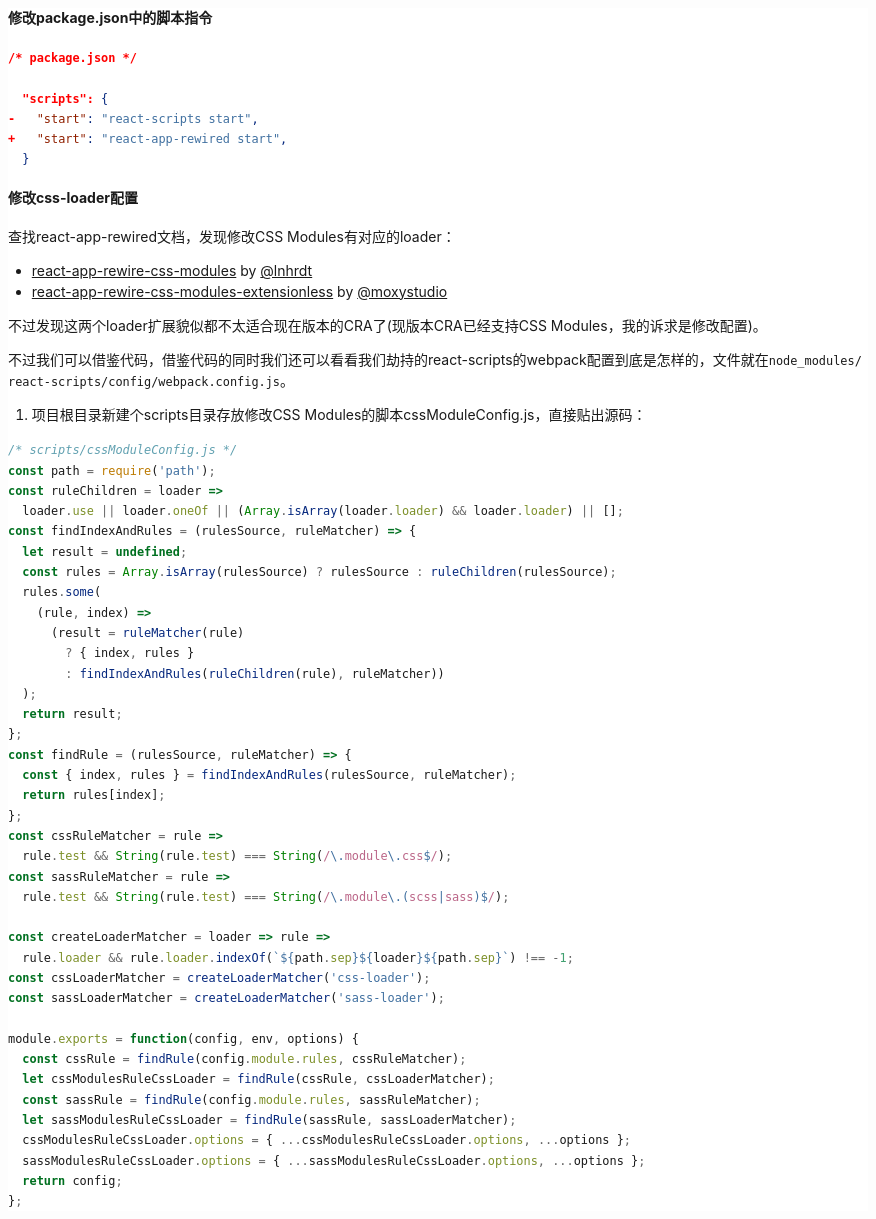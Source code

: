 #### 修改package.json中的脚本指令

```json
/* package.json */

  "scripts": {
-   "start": "react-scripts start",
+   "start": "react-app-rewired start",
  }
```

#### 修改css-loader配置

查找react-app-rewired文档，发现修改CSS Modules有对应的loader：

* [react-app-rewire-css-modules](https://github.com/codebandits/react-app-rewire-css-modules) by [@lnhrdt](https://github.com/lnhrdt)
* [react-app-rewire-css-modules-extensionless](https://github.com/moxystudio/react-app-rewire-css-modules-extensionless) by [@moxystudio](https://github.com/moxystudio)

不过发现这两个loader扩展貌似都不太适合现在版本的CRA了(现版本CRA已经支持CSS Modules，我的诉求是修改配置)。

不过我们可以借鉴代码，借鉴代码的同时我们还可以看看我们劫持的react-scripts的webpack配置到底是怎样的，文件就在`node_modules/react-scripts/config/webpack.config.js`。

1. 项目根目录新建个scripts目录存放修改CSS Modules的脚本cssModuleConfig.js，直接贴出源码：

```js
/* scripts/cssModuleConfig.js */
const path = require('path');
const ruleChildren = loader =>
  loader.use || loader.oneOf || (Array.isArray(loader.loader) && loader.loader) || [];
const findIndexAndRules = (rulesSource, ruleMatcher) => {
  let result = undefined;
  const rules = Array.isArray(rulesSource) ? rulesSource : ruleChildren(rulesSource);
  rules.some(
    (rule, index) =>
      (result = ruleMatcher(rule)
        ? { index, rules }
        : findIndexAndRules(ruleChildren(rule), ruleMatcher))
  );
  return result;
};
const findRule = (rulesSource, ruleMatcher) => {
  const { index, rules } = findIndexAndRules(rulesSource, ruleMatcher);
  return rules[index];
};
const cssRuleMatcher = rule =>
  rule.test && String(rule.test) === String(/\.module\.css$/);
const sassRuleMatcher = rule =>
  rule.test && String(rule.test) === String(/\.module\.(scss|sass)$/);

const createLoaderMatcher = loader => rule =>
  rule.loader && rule.loader.indexOf(`${path.sep}${loader}${path.sep}`) !== -1;
const cssLoaderMatcher = createLoaderMatcher('css-loader');
const sassLoaderMatcher = createLoaderMatcher('sass-loader');

module.exports = function(config, env, options) {
  const cssRule = findRule(config.module.rules, cssRuleMatcher);
  let cssModulesRuleCssLoader = findRule(cssRule, cssLoaderMatcher);
  const sassRule = findRule(config.module.rules, sassRuleMatcher);
  let sassModulesRuleCssLoader = findRule(sassRule, sassLoaderMatcher);
  cssModulesRuleCssLoader.options = { ...cssModulesRuleCssLoader.options, ...options };
  sassModulesRuleCssLoader.options = { ...sassModulesRuleCssLoader.options, ...options };
  return config;
};
```